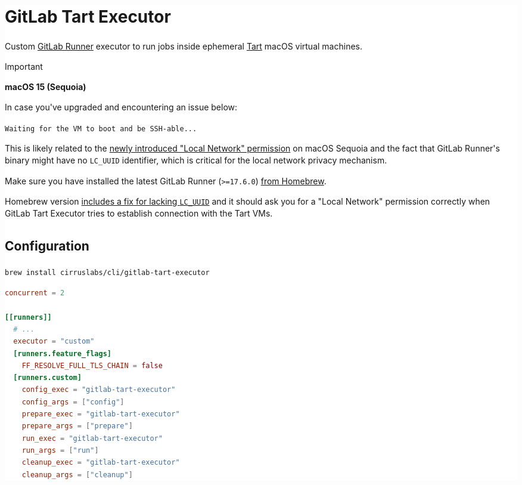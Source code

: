 # GitLab Tart Executor

Custom [GitLab Runner](https://docs.gitlab.com/runner/) executor to run jobs inside ephemeral [Tart](https://tart.run/) macOS virtual machines.

> [!IMPORTANT]
>
> **macOS 15 (Sequoia)**
>
> In case you've upgraded and encountering an issue below:
>
> ```
> Waiting for the VM to boot and be SSH-able...
> ```
>
> This is likely related to the [newly introduced "Local Network" permission](https://developer.apple.com/documentation/technotes/tn3179-understanding-local-network-privacy) on macOS Sequoia and the fact that GitLab Runner's binary might have no `LC_UUID` identifier, which is critical for the local network privacy mechanism.
>
> Make sure you have installed the latest GitLab Runner (`>=17.6.0`) [from Homebrew](https://formulae.brew.sh/formula/gitlab-runner).
>
> Homebrew version [includes a fix for lacking `LC_UUID`](https://github.com/Homebrew/homebrew-core/commit/77fcd447733f6f063ef4f635202d3748fdfb8e26) and it should ask you for a "Local Network" permission correctly when GitLab Tart Executor tries to establish connection with the Tart VMs.

## Configuration

```bash
brew install cirruslabs/cli/gitlab-tart-executor
```

```toml
concurrent = 2

[[runners]]
  # ...
  executor = "custom"
  [runners.feature_flags]
    FF_RESOLVE_FULL_TLS_CHAIN = false
  [runners.custom]
    config_exec = "gitlab-tart-executor"
    config_args = ["config"]
    prepare_exec = "gitlab-tart-executor"
    prepare_args = ["prepare"]
    run_exec = "gitlab-tart-executor"
    run_args = ["run"]
    cleanup_exec = "gitlab-tart-executor"
    cleanup_args = ["cleanup"]
```
